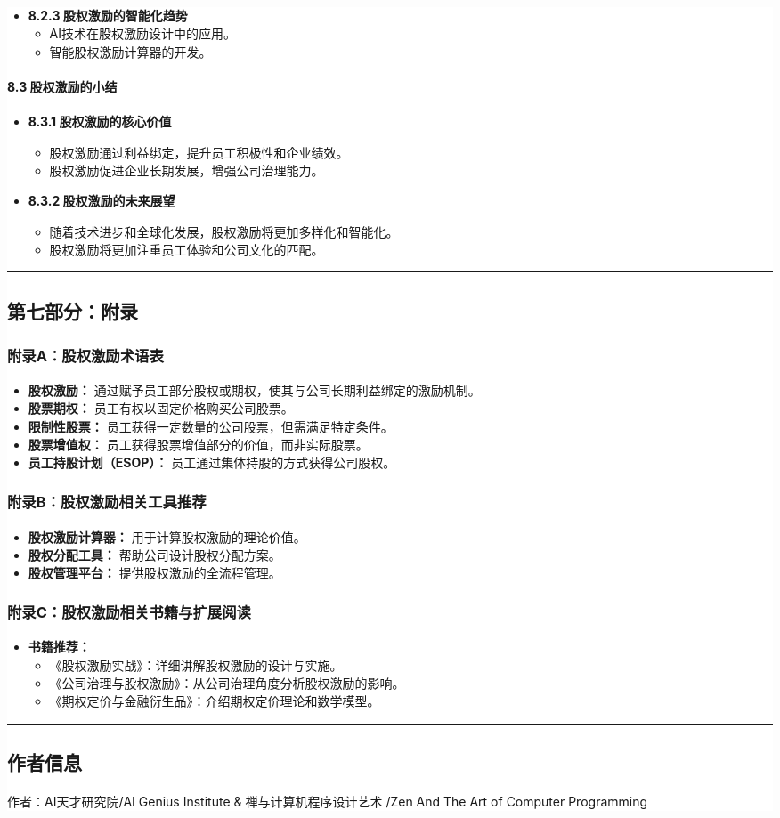 - **8.2.3 股权激励的智能化趋势**
  - AI技术在股权激励设计中的应用。
  - 智能股权激励计算器的开发。

#### 8.3 股权激励的小结

- **8.3.1 股权激励的核心价值**
  - 股权激励通过利益绑定，提升员工积极性和企业绩效。
  - 股权激励促进企业长期发展，增强公司治理能力。

- **8.3.2 股权激励的未来展望**
  - 随着技术进步和全球化发展，股权激励将更加多样化和智能化。
  - 股权激励将更加注重员工体验和公司文化的匹配。

---

## 第七部分：附录

### 附录A：股权激励术语表

- **股权激励：** 通过赋予员工部分股权或期权，使其与公司长期利益绑定的激励机制。
- **股票期权：** 员工有权以固定价格购买公司股票。
- **限制性股票：** 员工获得一定数量的公司股票，但需满足特定条件。
- **股票增值权：** 员工获得股票增值部分的价值，而非实际股票。
- **员工持股计划（ESOP）：** 员工通过集体持股的方式获得公司股权。

### 附录B：股权激励相关工具推荐

- **股权激励计算器：** 用于计算股权激励的理论价值。
- **股权分配工具：** 帮助公司设计股权分配方案。
- **股权管理平台：** 提供股权激励的全流程管理。

### 附录C：股权激励相关书籍与扩展阅读

- **书籍推荐：**
  - 《股权激励实战》：详细讲解股权激励的设计与实施。
  - 《公司治理与股权激励》：从公司治理角度分析股权激励的影响。
  - 《期权定价与金融衍生品》：介绍期权定价理论和数学模型。

---

## 作者信息

作者：AI天才研究院/AI Genius Institute & 禅与计算机程序设计艺术 /Zen And The Art of Computer Programming

